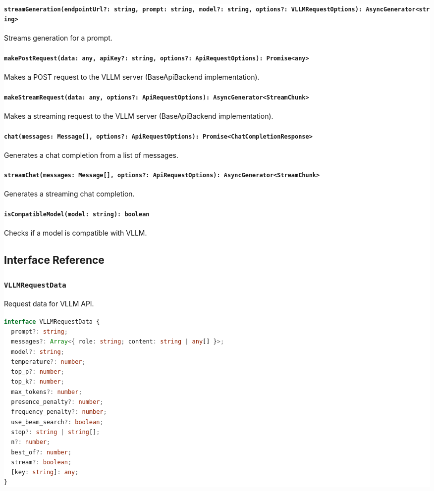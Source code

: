 #### `streamGeneration(endpointUrl?: string, prompt: string, model?: string, options?: VLLMRequestOptions): AsyncGenerator<string>`

Streams generation for a prompt.

#### `makePostRequest(data: any, apiKey?: string, options?: ApiRequestOptions): Promise<any>`

Makes a POST request to the VLLM server (BaseApiBackend implementation).

#### `makeStreamRequest(data: any, options?: ApiRequestOptions): AsyncGenerator<StreamChunk>`

Makes a streaming request to the VLLM server (BaseApiBackend implementation).

#### `chat(messages: Message[], options?: ApiRequestOptions): Promise<ChatCompletionResponse>`

Generates a chat completion from a list of messages.

#### `streamChat(messages: Message[], options?: ApiRequestOptions): AsyncGenerator<StreamChunk>`

Generates a streaming chat completion.

#### `isCompatibleModel(model: string): boolean`

Checks if a model is compatible with VLLM.

## Interface Reference

### `VLLMRequestData`

Request data for VLLM API.

```typescript
interface VLLMRequestData {
  prompt?: string;
  messages?: Array<{ role: string; content: string | any[] }>;
  model?: string;
  temperature?: number;
  top_p?: number;
  top_k?: number;
  max_tokens?: number;
  presence_penalty?: number;
  frequency_penalty?: number;
  use_beam_search?: boolean;
  stop?: string | string[];
  n?: number;
  best_of?: number;
  stream?: boolean;
  [key: string]: any;
}
```

